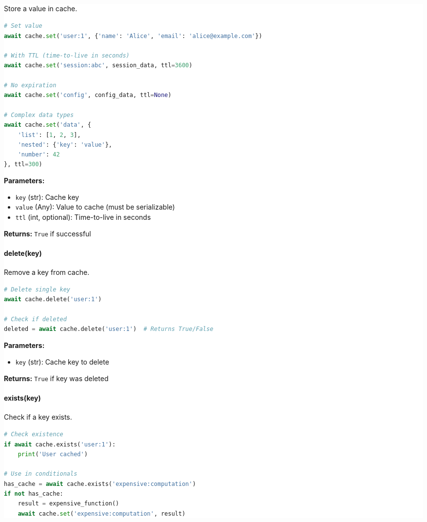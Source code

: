Store a value in cache.

```python
# Set value
await cache.set('user:1', {'name': 'Alice', 'email': 'alice@example.com'})

# With TTL (time-to-live in seconds)
await cache.set('session:abc', session_data, ttl=3600)

# No expiration
await cache.set('config', config_data, ttl=None)

# Complex data types
await cache.set('data', {
    'list': [1, 2, 3],
    'nested': {'key': 'value'},
    'number': 42
}, ttl=300)
```

**Parameters:**
- `key` (str): Cache key
- `value` (Any): Value to cache (must be serializable)
- `ttl` (int, optional): Time-to-live in seconds

**Returns:** `True` if successful

#### delete(key)

Remove a key from cache.

```python
# Delete single key
await cache.delete('user:1')

# Check if deleted
deleted = await cache.delete('user:1')  # Returns True/False
```

**Parameters:**
- `key` (str): Cache key to delete

**Returns:** `True` if key was deleted

#### exists(key)

Check if a key exists.

```python
# Check existence
if await cache.exists('user:1'):
    print('User cached')

# Use in conditionals
has_cache = await cache.exists('expensive:computation')
if not has_cache:
    result = expensive_function()
    await cache.set('expensive:computation', result)
```
